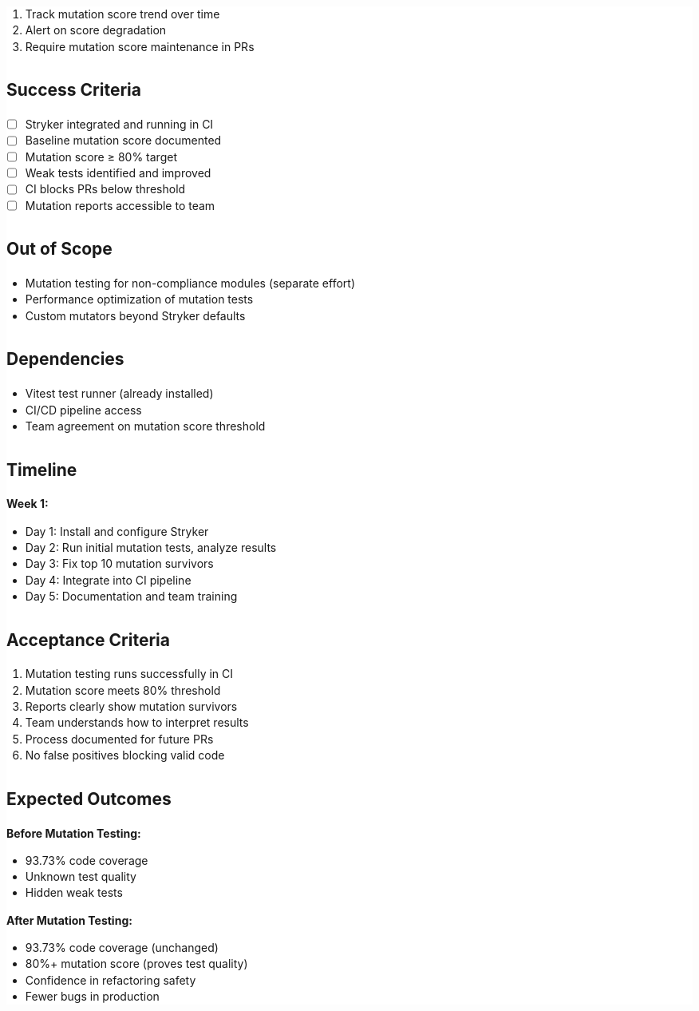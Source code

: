 1. Track mutation score trend over time
2. Alert on score degradation
3. Require mutation score maintenance in PRs

## Success Criteria

- [ ] Stryker integrated and running in CI
- [ ] Baseline mutation score documented
- [ ] Mutation score ≥ 80% target
- [ ] Weak tests identified and improved
- [ ] CI blocks PRs below threshold
- [ ] Mutation reports accessible to team

## Out of Scope

- Mutation testing for non-compliance modules (separate effort)
- Performance optimization of mutation tests
- Custom mutators beyond Stryker defaults

## Dependencies

- Vitest test runner (already installed)
- CI/CD pipeline access
- Team agreement on mutation score threshold

## Timeline

**Week 1:**
- Day 1: Install and configure Stryker
- Day 2: Run initial mutation tests, analyze results
- Day 3: Fix top 10 mutation survivors
- Day 4: Integrate into CI pipeline
- Day 5: Documentation and team training

## Acceptance Criteria

1. Mutation testing runs successfully in CI
2. Mutation score meets 80% threshold
3. Reports clearly show mutation survivors
4. Team understands how to interpret results
5. Process documented for future PRs
6. No false positives blocking valid code

## Expected Outcomes

**Before Mutation Testing:**
- 93.73% code coverage
- Unknown test quality
- Hidden weak tests

**After Mutation Testing:**
- 93.73% code coverage (unchanged)
- 80%+ mutation score (proves test quality)
- Confidence in refactoring safety
- Fewer bugs in production
